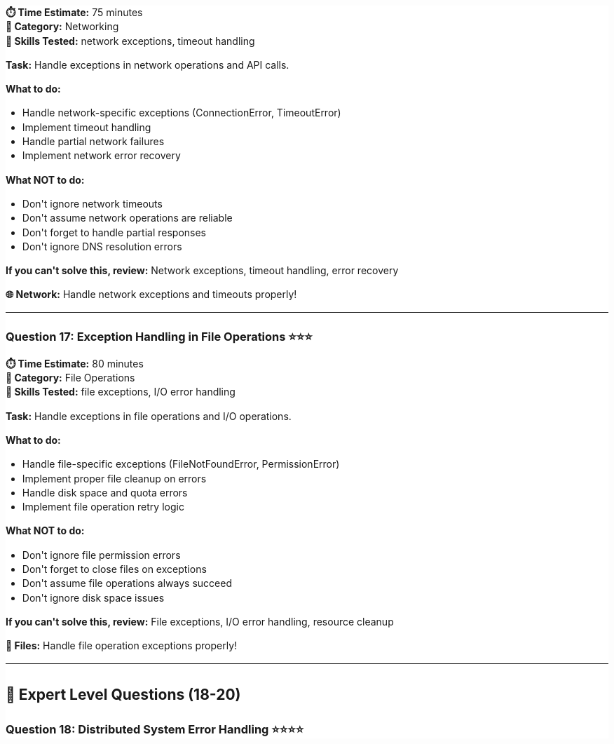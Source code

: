 **⏱️ Time Estimate:** 75 minutes  
**🎯 Category:** Networking  
**📝 Skills Tested:** network exceptions, timeout handling

**Task:** Handle exceptions in network operations and API calls.

**What to do:**

- Handle network-specific exceptions (ConnectionError, TimeoutError)
- Implement timeout handling
- Handle partial network failures
- Implement network error recovery

**What NOT to do:**

- Don't ignore network timeouts
- Don't assume network operations are reliable
- Don't forget to handle partial responses
- Don't ignore DNS resolution errors

**If you can't solve this, review:** Network exceptions, timeout handling, error recovery

**🌐 Network:** Handle network exceptions and timeouts properly!

---

### Question 17: Exception Handling in File Operations ⭐⭐⭐

**⏱️ Time Estimate:** 80 minutes  
**🎯 Category:** File Operations  
**📝 Skills Tested:** file exceptions, I/O error handling

**Task:** Handle exceptions in file operations and I/O operations.

**What to do:**

- Handle file-specific exceptions (FileNotFoundError, PermissionError)
- Implement proper file cleanup on errors
- Handle disk space and quota errors
- Implement file operation retry logic

**What NOT to do:**

- Don't ignore file permission errors
- Don't forget to close files on exceptions
- Don't assume file operations always succeed
- Don't ignore disk space issues

**If you can't solve this, review:** File exceptions, I/O error handling, resource cleanup

**📁 Files:** Handle file operation exceptions properly!

---

## 🔴 **Expert Level Questions** (18-20)

### Question 18: Distributed System Error Handling ⭐⭐⭐⭐
